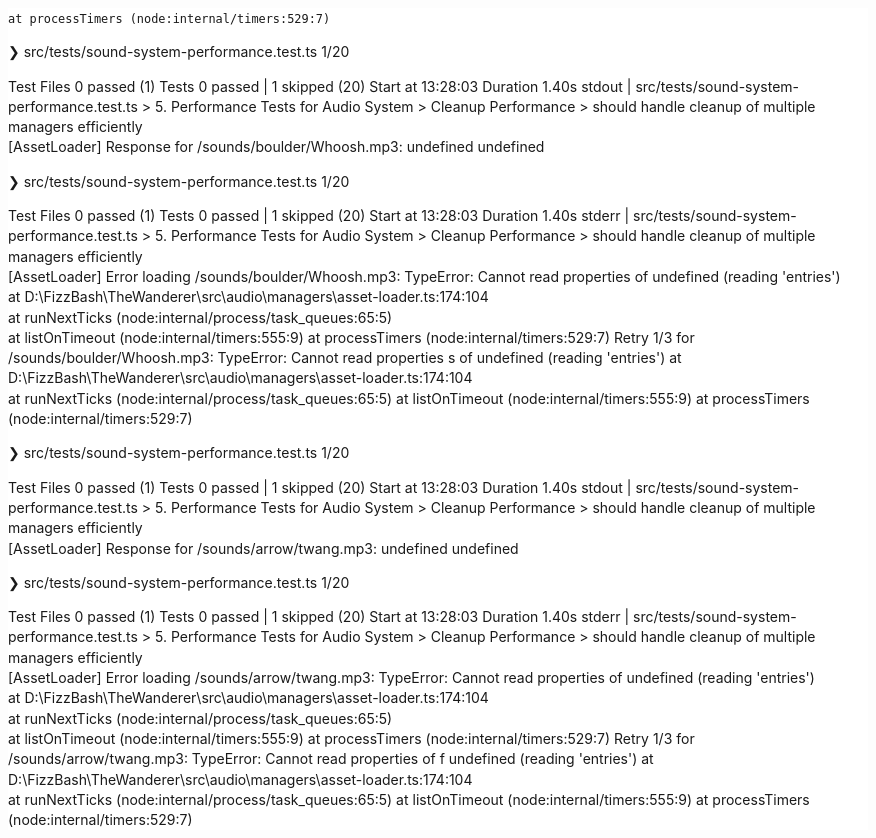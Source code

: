     at processTimers (node:internal/timers:529:7)


 ❯ src/tests/sound-system-performance.test.ts 1/20

 Test Files 0 passed (1)
      Tests 0 passed | 1 skipped (20)
   Start at 13:28:03
   Duration 1.40s
stdout | src/tests/sound-system-performance.test.ts > 5. Performance Tests for Audio System > Cleanup Performance > should handle cleanup of multiple managers efficiently                                                       
[AssetLoader] Response for /sounds/boulder/Whoosh.mp3: undefined undefined 
                                                                           
                                                                           
 ❯ src/tests/sound-system-performance.test.ts 1/20                         

 Test Files 0 passed (1)
      Tests 0 passed | 1 skipped (20)
   Start at 13:28:03
   Duration 1.40s
stderr | src/tests/sound-system-performance.test.ts > 5. Performance Tests for Audio System > Cleanup Performance > should handle cleanup of multiple managers efficiently                                                       
[AssetLoader] Error loading /sounds/boulder/Whoosh.mp3: TypeError: Cannot read properties of undefined (reading 'entries')                            
    at D:\FizzBash\TheWanderer\src\audio\managers\asset-loader.ts:174:104  
    at runNextTicks (node:internal/process/task_queues:65:5)               
    at listOnTimeout (node:internal/timers:555:9)
    at processTimers (node:internal/timers:529:7)
Retry 1/3 for /sounds/boulder/Whoosh.mp3: TypeError: Cannot read properties
s of undefined (reading 'entries')
    at D:\FizzBash\TheWanderer\src\audio\managers\asset-loader.ts:174:104  
    at runNextTicks (node:internal/process/task_queues:65:5)
    at listOnTimeout (node:internal/timers:555:9)
    at processTimers (node:internal/timers:529:7)


 ❯ src/tests/sound-system-performance.test.ts 1/20

 Test Files 0 passed (1)
      Tests 0 passed | 1 skipped (20)
   Start at 13:28:03
   Duration 1.40s
stdout | src/tests/sound-system-performance.test.ts > 5. Performance Tests for Audio System > Cleanup Performance > should handle cleanup of multiple managers efficiently                                                       
[AssetLoader] Response for /sounds/arrow/twang.mp3: undefined undefined    
                                                                           
                                                                           
 ❯ src/tests/sound-system-performance.test.ts 1/20                         

 Test Files 0 passed (1)
      Tests 0 passed | 1 skipped (20)
   Start at 13:28:03
   Duration 1.40s
stderr | src/tests/sound-system-performance.test.ts > 5. Performance Tests for Audio System > Cleanup Performance > should handle cleanup of multiple managers efficiently                                                       
[AssetLoader] Error loading /sounds/arrow/twang.mp3: TypeError: Cannot read properties of undefined (reading 'entries')                               
    at D:\FizzBash\TheWanderer\src\audio\managers\asset-loader.ts:174:104  
    at runNextTicks (node:internal/process/task_queues:65:5)               
    at listOnTimeout (node:internal/timers:555:9)
    at processTimers (node:internal/timers:529:7)
Retry 1/3 for /sounds/arrow/twang.mp3: TypeError: Cannot read properties of
f undefined (reading 'entries')
    at D:\FizzBash\TheWanderer\src\audio\managers\asset-loader.ts:174:104  
    at runNextTicks (node:internal/process/task_queues:65:5)
    at listOnTimeout (node:internal/timers:555:9)
    at processTimers (node:internal/timers:529:7)
